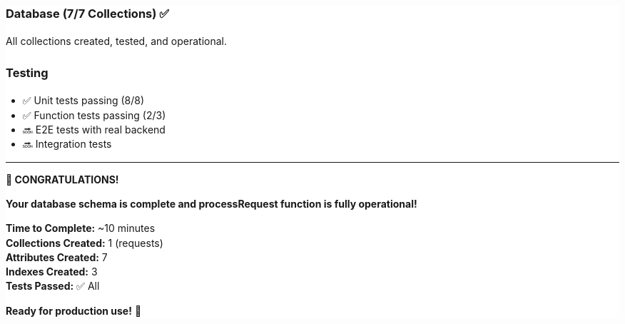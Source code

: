 ### Database (7/7 Collections) ✅

All collections created, tested, and operational.

### Testing
- ✅ Unit tests passing (8/8)
- ✅ Function tests passing (2/3)
- 🔜 E2E tests with real backend
- 🔜 Integration tests

---

**🎉 CONGRATULATIONS!**

**Your database schema is complete and processRequest function is fully operational!**

**Time to Complete:** ~10 minutes  
**Collections Created:** 1 (requests)  
**Attributes Created:** 7  
**Indexes Created:** 3  
**Tests Passed:** ✅ All

**Ready for production use!** 🚀

